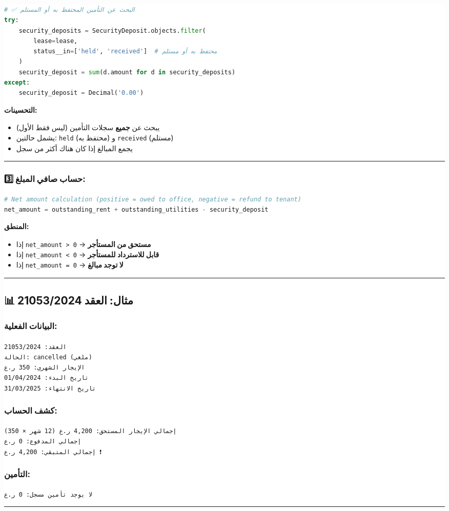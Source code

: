 ```python
# ✅ البحث عن التأمين المحتفظ به أو المستلم
try:
    security_deposits = SecurityDeposit.objects.filter(
        lease=lease, 
        status__in=['held', 'received']  # محتفظ به أو مستلم
    )
    security_deposit = sum(d.amount for d in security_deposits)
except:
    security_deposit = Decimal('0.00')
```

**التحسينات:**
- يبحث عن **جميع** سجلات التأمين (ليس فقط الأول)
- يشمل حالتين: `held` (محتفظ به) و `received` (مستلم)
- يجمع المبالغ إذا كان هناك أكثر من سجل

---

### 3️⃣ **حساب صافي المبلغ:**

```python
# Net amount calculation (positive = owed to office, negative = refund to tenant)
net_amount = outstanding_rent + outstanding_utilities - security_deposit
```

**المنطق:**
- إذا `net_amount > 0` → **مستحق من المستأجر**
- إذا `net_amount < 0` → **قابل للاسترداد للمستأجر**
- إذا `net_amount = 0` → **لا توجد مبالغ**

---

## 📊 مثال: العقد 21053/2024

### البيانات الفعلية:
```
العقد: 21053/2024
الحالة: cancelled (ملغي)
الإيجار الشهري: 350 ر.ع
تاريخ البدء: 01/04/2024
تاريخ الانتهاء: 31/03/2025
```

### كشف الحساب:
```
إجمالي الإيجار المستحق: 4,200 ر.ع (12 شهر × 350)
إجمالي المدفوع: 0 ر.ع
إجمالي المتبقي: 4,200 ر.ع ❗
```

### التأمين:
```
لا يوجد تأمين مسجل: 0 ر.ع
```

---